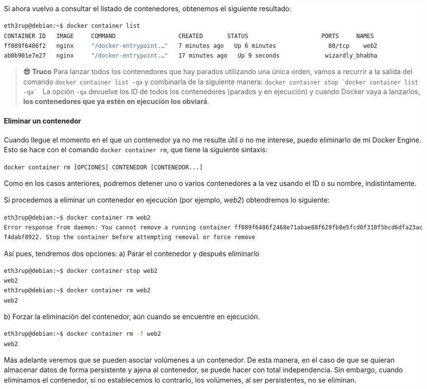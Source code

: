 Si ahora vuelvo a consultar el listado de contenedores, obtenemos el siguiente resultado:

```bash
eth3rup@debian:~$ docker container list
CONTAINER ID   IMAGE     COMMAND                  CREATED       STATUS                     PORTS     NAMES
ff089f6486f2   nginx     "/docker-entrypoint.…"   7 minutes ago   Up 6 minutes               80/tcp    web2
ab0b901e7e27   nginx     "/docker-entrypoint.…"   17 minutes ago   Up 9 seconds             wizardly_bhabha
```

> **😎 Truco**
> Para lanzar todos los contenedores que hay parados utilizando una única orden, vamos a recurrir a la salida del comando ```docker container list -qa``` y combinarla de la siguiente manera:
```docker container stop `docker container list -qa` ```
La opción ```-qa``` devuelve los ID de todos los contenedores (parados y en ejecución) y cuando Docker vaya a lanzarlos, **los contenedores que ya estén en ejecución los obviará**.

#### Eliminar un contenedor
Cuando llegue el momento en el que un contenedor ya no me resulte útil o no me interese, puedo eliminarlo de mi Docker Engine. Esto se hace con el comando ```docker container rm```, que tiene la siguiente sintaxis:

```docker container rm [OPCIONES] CONTENEDOR [CONTENEDOR...]```

Como en los casos anteriores, podremos detener uno o varios contenedores a la vez usando el ID o su nombre, indistintamente.

Si procedemos a eliminar un contenedor en ejecución (por ejemplo, _web2_) obtendremos lo siguiente:

```bash
eth3rup@debian:~$ docker container rm web2
Error response from daemon: You cannot remove a running container ff089f6486f2468e71abae88f629fb8e5fcd0f310f5bcd6dfa23acf4dabf8922. Stop the container before attempting removal or force remove
```

Así pues, tendremos dos opciones:
a) Parar el contenedor y después eliminarlo
```bash
eth3rup@debian:~$ docker container stop web2
web2
eth3rup@debian:~$ docker container rm web2
web2
```

b) Forzar la eliminación del contenedor, aún cuando se encuentre en ejecución.
```bash
eth3rup@debian:~$ docker container rm -f web2
web2
```

Más adelante veremos que se pueden asociar volúmenes a un contenedor. De esta manera, en el caso de que se quieran almacenar datos de forma persistente y ajena al contenedor, se puede hacer con total independencia. Sin embargo, cuando eliminamos el contenedor, si no establecemos lo contrario, los volúmenes, al ser persistentes, no se eliminan.
